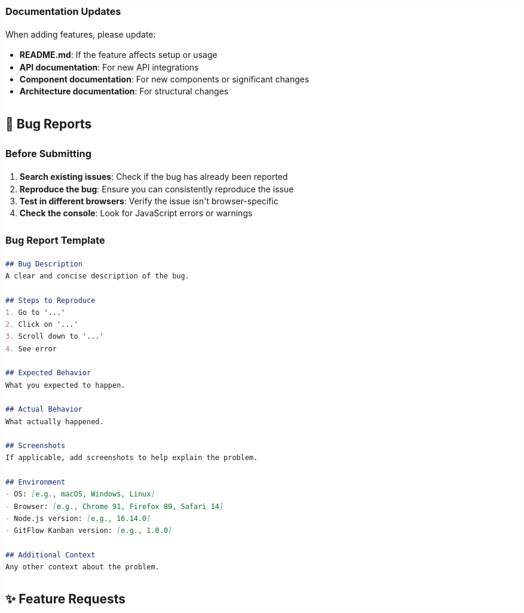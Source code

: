 ### Documentation Updates

When adding features, please update:

- **README.md**: If the feature affects setup or usage
- **API documentation**: For new API integrations
- **Component documentation**: For new components or significant changes
- **Architecture documentation**: For structural changes

## 🐛 Bug Reports

### Before Submitting

1. **Search existing issues**: Check if the bug has already been reported
2. **Reproduce the bug**: Ensure you can consistently reproduce the issue
3. **Test in different browsers**: Verify the issue isn't browser-specific
4. **Check the console**: Look for JavaScript errors or warnings

### Bug Report Template

```markdown
## Bug Description
A clear and concise description of the bug.

## Steps to Reproduce
1. Go to '...'
2. Click on '...'
3. Scroll down to '...'
4. See error

## Expected Behavior
What you expected to happen.

## Actual Behavior
What actually happened.

## Screenshots
If applicable, add screenshots to help explain the problem.

## Environment
- OS: [e.g., macOS, Windows, Linux]
- Browser: [e.g., Chrome 91, Firefox 89, Safari 14]
- Node.js version: [e.g., 16.14.0]
- GitFlow Kanban version: [e.g., 1.0.0]

## Additional Context
Any other context about the problem.
```

## ✨ Feature Requests
